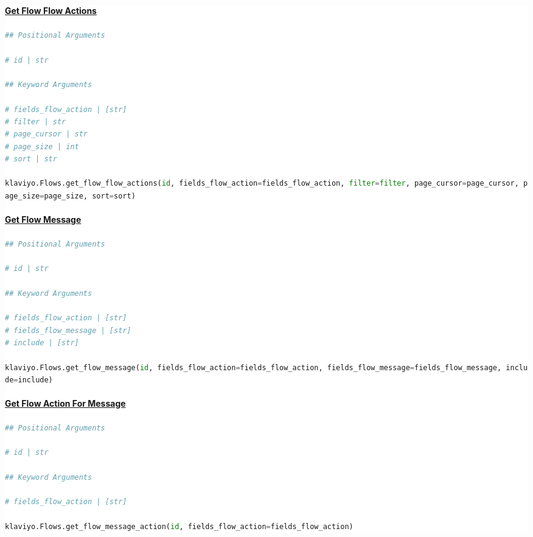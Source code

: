 


#### [Get Flow Flow Actions](https://developers.klaviyo.com/en/v2023-07-15/reference/get_flow_flow_actions)

```python
## Positional Arguments

# id | str

## Keyword Arguments

# fields_flow_action | [str]
# filter | str
# page_cursor | str
# page_size | int
# sort | str

klaviyo.Flows.get_flow_flow_actions(id, fields_flow_action=fields_flow_action, filter=filter, page_cursor=page_cursor, page_size=page_size, sort=sort)
```




#### [Get Flow Message](https://developers.klaviyo.com/en/v2023-07-15/reference/get_flow_message)

```python
## Positional Arguments

# id | str

## Keyword Arguments

# fields_flow_action | [str]
# fields_flow_message | [str]
# include | [str]

klaviyo.Flows.get_flow_message(id, fields_flow_action=fields_flow_action, fields_flow_message=fields_flow_message, include=include)
```




#### [Get Flow Action For Message](https://developers.klaviyo.com/en/v2023-07-15/reference/get_flow_message_action)

```python
## Positional Arguments

# id | str

## Keyword Arguments

# fields_flow_action | [str]

klaviyo.Flows.get_flow_message_action(id, fields_flow_action=fields_flow_action)
```
